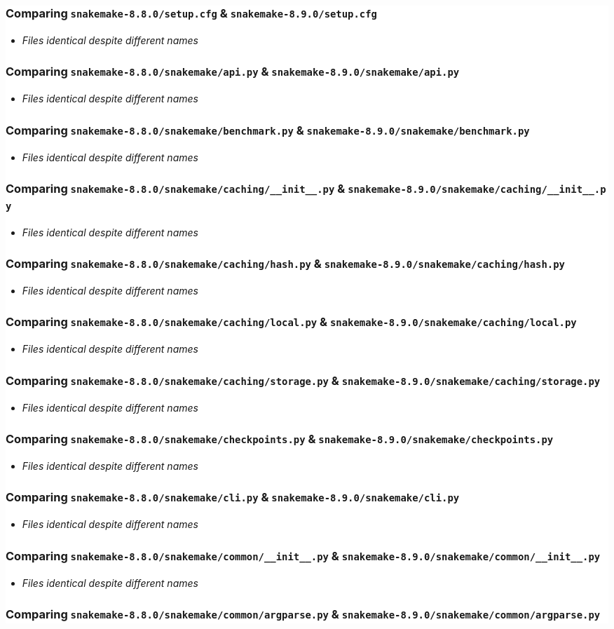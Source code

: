### Comparing `snakemake-8.8.0/setup.cfg` & `snakemake-8.9.0/setup.cfg`

 * *Files identical despite different names*

### Comparing `snakemake-8.8.0/snakemake/api.py` & `snakemake-8.9.0/snakemake/api.py`

 * *Files identical despite different names*

### Comparing `snakemake-8.8.0/snakemake/benchmark.py` & `snakemake-8.9.0/snakemake/benchmark.py`

 * *Files identical despite different names*

### Comparing `snakemake-8.8.0/snakemake/caching/__init__.py` & `snakemake-8.9.0/snakemake/caching/__init__.py`

 * *Files identical despite different names*

### Comparing `snakemake-8.8.0/snakemake/caching/hash.py` & `snakemake-8.9.0/snakemake/caching/hash.py`

 * *Files identical despite different names*

### Comparing `snakemake-8.8.0/snakemake/caching/local.py` & `snakemake-8.9.0/snakemake/caching/local.py`

 * *Files identical despite different names*

### Comparing `snakemake-8.8.0/snakemake/caching/storage.py` & `snakemake-8.9.0/snakemake/caching/storage.py`

 * *Files identical despite different names*

### Comparing `snakemake-8.8.0/snakemake/checkpoints.py` & `snakemake-8.9.0/snakemake/checkpoints.py`

 * *Files identical despite different names*

### Comparing `snakemake-8.8.0/snakemake/cli.py` & `snakemake-8.9.0/snakemake/cli.py`

 * *Files identical despite different names*

### Comparing `snakemake-8.8.0/snakemake/common/__init__.py` & `snakemake-8.9.0/snakemake/common/__init__.py`

 * *Files identical despite different names*

### Comparing `snakemake-8.8.0/snakemake/common/argparse.py` & `snakemake-8.9.0/snakemake/common/argparse.py`

